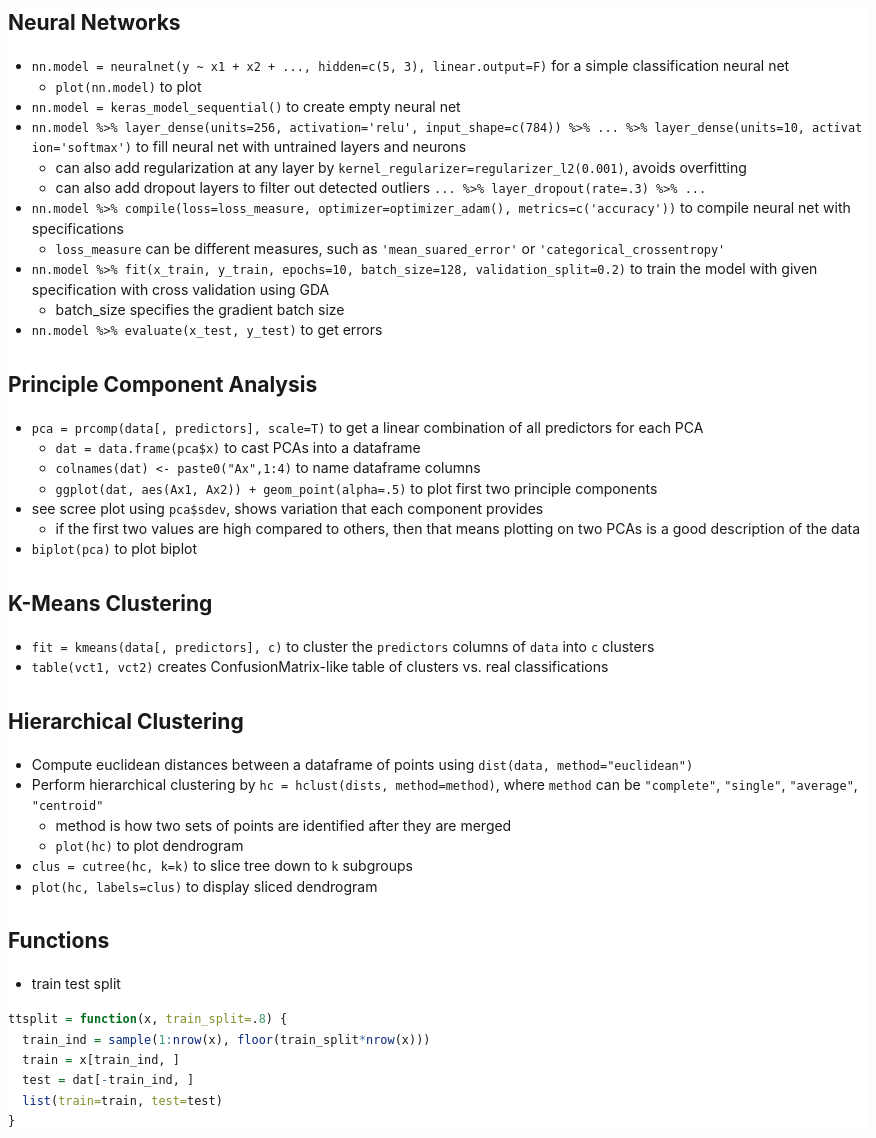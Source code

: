 ## Neural Networks
- `nn.model = neuralnet(y ~ x1 + x2 + ..., hidden=c(5, 3), linear.output=F)` for a simple classification neural net
  - `plot(nn.model)` to plot
- `nn.model = keras_model_sequential()` to create empty neural net
- `nn.model %>% layer_dense(units=256, activation='relu', input_shape=c(784)) %>% ... %>% layer_dense(units=10, activation='softmax')` to fill neural net with untrained layers and neurons
  - can also add regularization at any layer by `kernel_regularizer=regularizer_l2(0.001)`, avoids overfitting
  - can also add dropout layers to filter out detected outliers `... %>% layer_dropout(rate=.3) %>% ...`
- `nn.model %>% compile(loss=loss_measure, optimizer=optimizer_adam(), metrics=c('accuracy'))` to compile neural net with specifications
  - `loss_measure` can be different measures, such as `'mean_suared_error'` or `'categorical_crossentropy'`
- `nn.model %>% fit(x_train, y_train, epochs=10, batch_size=128, validation_split=0.2)` to train the model with given specification with cross validation using GDA
  - batch_size specifies the gradient batch size
- `nn.model %>% evaluate(x_test, y_test)` to get errors

## Principle Component Analysis
- `pca = prcomp(data[, predictors], scale=T)` to get a linear combination of all predictors for each PCA
  - `dat = data.frame(pca$x)` to cast PCAs into a dataframe
  - `colnames(dat) <- paste0("Ax",1:4)` to name dataframe columns
  - `ggplot(dat, aes(Ax1, Ax2)) + geom_point(alpha=.5)` to plot first two principle components
- see scree plot using `pca$sdev`, shows variation that each component provides
  - if the first two values are high compared to others, then that means plotting on two PCAs is a good description of the data
- `biplot(pca)` to plot biplot

## K-Means Clustering
- `fit = kmeans(data[, predictors], c)` to cluster the `predictors` columns of `data` into `c` clusters
- `table(vct1, vct2)` creates ConfusionMatrix-like table of clusters vs. real classifications

## Hierarchical Clustering
- Compute euclidean distances between a dataframe of points using `dist(data, method="euclidean")`
- Perform hierarchical clustering by `hc = hclust(dists, method=method)`, where `method` can be `"complete"`, `"single"`, `"average"`, `"centroid"`
  - method is how two sets of points are identified after they are merged
  - `plot(hc)` to plot dendrogram
- `clus = cutree(hc, k=k)` to slice tree down to `k` subgroups
- `plot(hc, labels=clus)` to display sliced dendrogram

## Functions
- train test split
```R
ttsplit = function(x, train_split=.8) {
  train_ind = sample(1:nrow(x), floor(train_split*nrow(x)))
  train = x[train_ind, ]
  test = dat[-train_ind, ]
  list(train=train, test=test)
}
```
